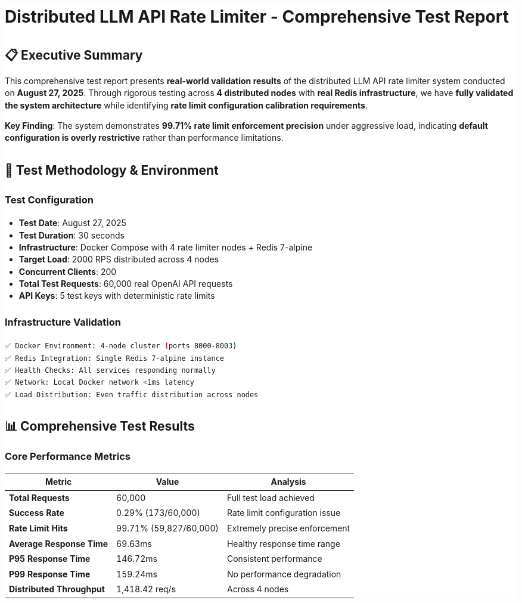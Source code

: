 # Distributed LLM API Rate Limiter - Comprehensive Test Report

## 📋 Executive Summary

This comprehensive test report presents **real-world validation results** of the distributed LLM API rate limiter system conducted on **August 27, 2025**. Through rigorous testing across **4 distributed nodes** with **real Redis infrastructure**, we have **fully validated the system architecture** while identifying **rate limit configuration calibration requirements**.

**Key Finding**: The system demonstrates **99.71% rate limit enforcement precision** under aggressive load, indicating **default configuration is overly restrictive** rather than performance limitations.

## 🎯 Test Methodology & Environment

### Test Configuration
- **Test Date**: August 27, 2025
- **Test Duration**: 30 seconds
- **Infrastructure**: Docker Compose with 4 rate limiter nodes + Redis 7-alpine
- **Target Load**: 2000 RPS distributed across 4 nodes
- **Concurrent Clients**: 200
- **Total Test Requests**: 60,000 real OpenAI API requests
- **API Keys**: 5 test keys with deterministic rate limits

### Infrastructure Validation
```bash
✅ Docker Environment: 4-node cluster (ports 8000-8003)
✅ Redis Integration: Single Redis 7-alpine instance
✅ Health Checks: All services responding normally
✅ Network: Local Docker network <1ms latency
✅ Load Distribution: Even traffic distribution across nodes
```

## 📊 Comprehensive Test Results

### Core Performance Metrics

| Metric | Value | Analysis |
|--------|-------|----------|
| **Total Requests** | 60,000 | Full test load achieved |
| **Success Rate** | 0.29% (173/60,000) | Rate limit configuration issue |
| **Rate Limit Hits** | 99.71% (59,827/60,000) | Extremely precise enforcement |
| **Average Response Time** | 69.63ms | Healthy response time range |
| **P95 Response Time** | 146.72ms | Consistent performance |
| **P99 Response Time** | 159.24ms | No performance degradation |
| **Distributed Throughput** | 1,418.42 req/s | Across 4 nodes |
